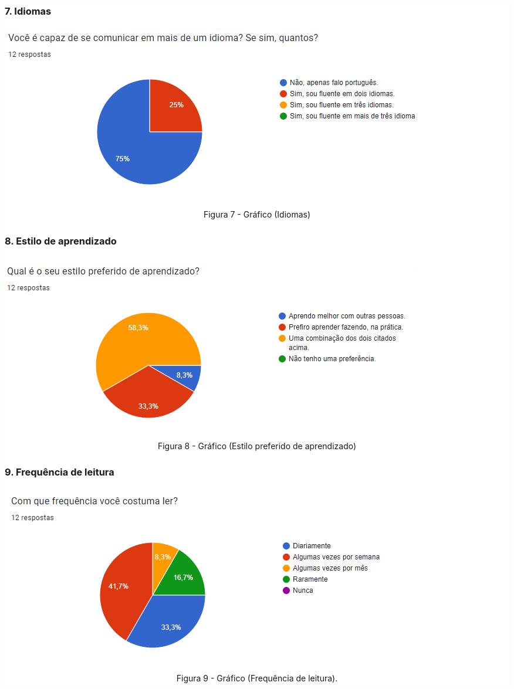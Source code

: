 ### 7. Idiomas
![](img/8_grafico_idiomas.png)
<p align="center">Figura 7 - Gráfico (Idiomas) </p>

### 8. Estilo de aprendizado
![](img/9_grafico_estilo_aprendizado.png)
<p align="center">Figura 8 - Gráfico (Estilo preferido de aprendizado) </p>

### 9. Frequência de leitura
![](img/10_grafico_leitura.png)
<p align="center">Figura 9 - Gráfico (Frequência de leitura). </p>
